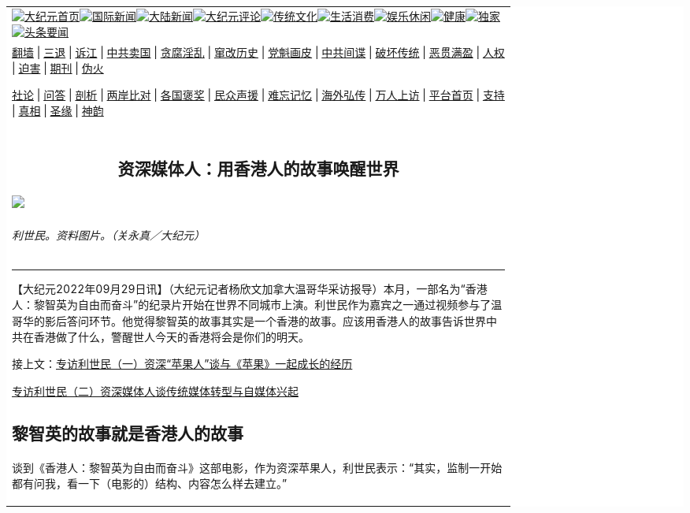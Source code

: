 <a name="1" id="1" target="_blank"></a><span id="1"></span>
<table align=center border="0"><tr><td colspan="2" VALIGN=TOP><a href="https://github.com/1992513/djy/blob/master/gb/nf1351518.md#1"><img src="https://raw.githubusercontent.com/1992513/www/master/t/djy/1.jpg" title="大纪元首页" alt="大纪元首页"></a><a href="https://github.com/1992513/djy/blob/master/gb/n24hr.md#1"><img src="https://raw.githubusercontent.com/1992513/www/master/t/djy/3.jpg" title="国际新闻" alt="国际新闻"></a><a href="https://github.com/1992513/djy/blob/master/gb/nsc413.md#1"><img src="https://raw.githubusercontent.com/1992513/www/master/t/djy/4.jpg" title="大陆新闻" alt="大陆新闻"></a><a href="https://github.com/1992513/djy/blob/master/gb/news392.md#1"><img src="https://raw.githubusercontent.com/1992513/www/master/t/djy/5.jpg" title="大纪元评论" alt="大纪元评论"></a><a href="https://github.com/1992513/djy/blob/master/gb/news2007.md#1"><img src="https://raw.githubusercontent.com/1992513/www/master/t/djy/6.jpg" title="传统文化" alt="传统文化"></a><a href="https://github.com/1992513/djy/blob/master/gb/news2008.md#1"><img src="https://raw.githubusercontent.com/1992513/www/master/t/djy/7.jpg" title="生活消费" alt="生活消费"></a><a href="https://github.com/1992513/djy/blob/master/gb/ncyule.md#1"><img src="https://raw.githubusercontent.com/1992513/www/master/t/djy/8.jpg" title="娱乐休闲" alt="娱乐休闲"></a><a href="https://github.com/1992513/djy/blob/master/gb/nsc1002.md#1"><img src="https://raw.githubusercontent.com/1992513/www/master/t/djy/9.jpg" title="健康" alt="健康"></a><a href="https://github.com/1992513/djy/blob/master/gb/nf6092.md#1"><img src="https://raw.githubusercontent.com/1992513/www/master/t/djy/10a.jpg" title="独家" alt="独家"></a><a href="https://github.com/1992513/djy/blob/master/gb/nf4514.md#1"><img src="https://raw.githubusercontent.com/1992513/www/master/t/djy/12a.jpg" title="头条要闻" alt="头条要闻"></a></td></tr>
<tr><td colspan="2" VALIGN=TOP><a target="_blank" href="https://github.com/1992513/www/blob/master/README.md?zsrh#1">翻墙</a> | <a target="_blank" href="https://github.com/1992513/djy/blob/master/gb/nf5657.md#1">三退</a> | <a target="_blank" href="https://github.com/1992513/djy/blob/master/gb/nf6124.md#1">诉江</a> | <a target="_blank" href="https://github.com/1992513/djy/blob/master/gb/nf1176117.md#1">中共卖国</a> | <a target="_blank" href="https://github.com/1992513/djy/blob/master/gb/nf5773.md#1">贪腐淫乱</a> | <a target="_blank" href="https://github.com/1992513/djy/blob/master/gb/nf1176115.md#1">窜改历史</a> | <a target="_blank" href="https://github.com/1992513/djy/blob/master/gb/nf1176107.md#1">党魁画皮</a> | <a target="_blank" href="https://github.com/1992513/djy/blob/master/gb/nf1320400.md#1">中共间谍</a> | <a target="_blank" href="https://github.com/1992513/djy/blob/master/gb/nf1176114.md#1">破坏传统</a> | <a target="_blank" href="https://github.com/1992513/ntdtv/blob/master/gb/prog447_1.md#1">恶贯满盈</a> | <a target="_blank" href="https://github.com/1992513/djy/blob/master/gb/ncid278.md#1">人权</a> | <a target="_blank" href="https://github.com/1992513/djy/blob/master/gb/nf1176111.md#1">迫害</a> | <a target="_blank" href="https://gitlab.com/szzdlab/mh-qikan/blob/master/README.md#1">期刊</a> | <a target="_blank" href="https://github.com/1992513/djy/blob/master/gb/nf5562.md#1">伪火</a></p><p><a target="_blank" href="https://github.com/1992513/djy/blob/master/gb/9p.md#1">社论</a> | <a target="_blank" href="https://github.com/1992513/djy/blob/master/gb/nf4378.md#1">问答</a> | <a target="_blank" href="https://github.com/1992513/djy/blob/master/gb/nf5792.md#1">剖析</a> | <a target="_blank" href="https://github.com/1992513/djy/blob/master/gb/nf5735.md#1">两岸比对</a> | <a target="_blank" href="https://github.com/1992513/djy/blob/master/gb/nf6119.md#1">各国褒奖</a> | <a target="_blank" href="https://github.com/1992513/djy/blob/master/gb/nf6120.md#1">民众声援</a> | <a target="_blank" href="https://github.com/1992513/djy/blob/master/gb/nf1188594.md#1">难忘记忆</a> | <a target="_blank" href="https://github.com/1992513/djy/blob/master/gb/nf3180.md#1">海外弘传</a> | <a target="_blank" href="https://github.com/1992513/djy/blob/master/gb/nf5410.md#1">万人上访</a> | <a target="_blank" href="https://github.com/1992513/www/blob/master/README.md?zsrh#1">平台首页</a> | <a target="_blank" href="https://github.com/1992513/djy/blob/master/gb/nf4386.md#1">支持</a> | <a target="_blank" href="https://github.com/1992513/djy/blob/master/gb/nf4389.md#1">真相</a> | <a target="_blank" href="https://github.com/1992513/djy/blob/master/gb/nf5790.md#1">圣缘</a> | <a target="_blank" href="https://github.com/1992513/djy/blob/master/gb/nf4786.md#1">神韵</a></td></tr>
<tr><td VALIGN=TOP width="626"><h2 align=center>资深媒体人：用香港人的故事唤醒世界</h2>
<img width="600" src="https://i.epochtimes.com/assets/uploads/2022/09/id13834914-34fa2f7aaff14ac901c5789d0e9f1c5a-600x400.jpg" />
<h6>利世民。资料图片。（关永真／大纪元）
</h6>
<hr>
<p>【大纪元2022年09月29日讯】<span style="font-weight: 400;">（大纪元记者杨欣文加拿大温哥华采访报导）</span>本月，一部名为“香港人：黎智英为自由而奋斗”的纪录片开始在世界不同城市上演。利世民作为嘉宾之一通过视频参与了温哥华的影后答问环节。他觉得黎智英的故事其实是一个香港的故事。应该用香港人的故事告诉世界中共在香港做了什么，警醒世人今天的香港将会是你们的明天。</p>
<p>接上文：<ahref=><a href="https://github.com/1992513/djy/blob/master/gb/22/9/23/n13831439.md#1">专访利世民（一）资深“苹果人”谈与《苹果》一起成长的经历</a></p>
<p><ahref=><a href="https://github.com/1992513/djy/blob/master/gb/22/9/27/n13833580.md#1">专访利世民（二）资深媒体人谈传统媒体转型与自媒体兴起</a></p>
<h2><b>黎智英的故事就是香港人的故事</b></h2>
<p><span style="font-weight: 400;">谈到《香港人：黎智英为自由而奋斗》这部电影，作为资深苹果人，利世民表示：“其实，监制一开始都有问我，看一下（电影的）结构、内容怎么样去建立。”</span></p>